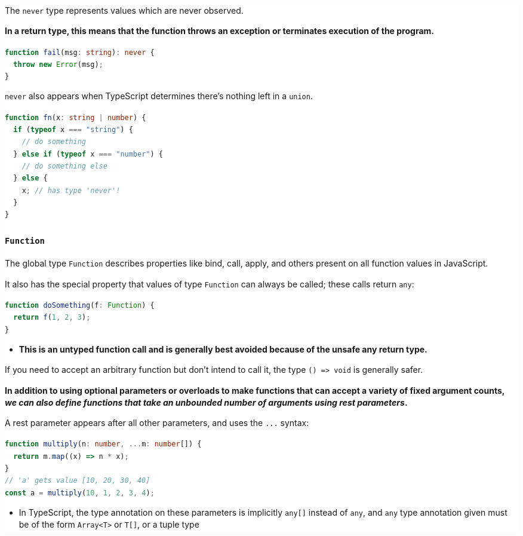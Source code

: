 The `never` type represents values which are never observed.

**In a return type, this means that the function throws an exception or terminates execution of the program.**
```typescript
function fail(msg: string): never {
  throw new Error(msg);
}
```

`never` also appears when TypeScript determines there’s nothing left in a `union`.
```typescript 
function fn(x: string | number) {
  if (typeof x === "string") {
    // do something
  } else if (typeof x === "number") {
    // do something else
  } else {
    x; // has type 'never'!
  }
}
```

### `Function`

The global type `Function` describes properties like bind, call, apply, and others present on all function values in JavaScript.  

It also has the special property that values of type `Function` can always be called; these calls return `any`:
```typescript 
function doSomething(f: Function) {
  return f(1, 2, 3);
}
```
- **This is an untyped function call and is generally best avoided because of the unsafe any return type.**

If you need to accept an arbitrary function but don’t intend to call it, the type `() => void` is generally safer.

**In addition to using optional parameters or overloads to make functions that can accept a variety of fixed argument counts, _we can also define functions that take an unbounded number of arguments using rest parameters_.**  

A rest parameter appears after all other parameters, and uses the `...` syntax:
```typescript 
function multiply(n: number, ...m: number[]) {
  return m.map((x) => n * x);
}
// 'a' gets value [10, 20, 30, 40]
const a = multiply(10, 1, 2, 3, 4);
```
- In TypeScript, the type annotation on these parameters is implicitly `any[]` instead of `any`, and `any` type annotation given must be of the form `Array<T>` or `T[]`, or a tuple type
